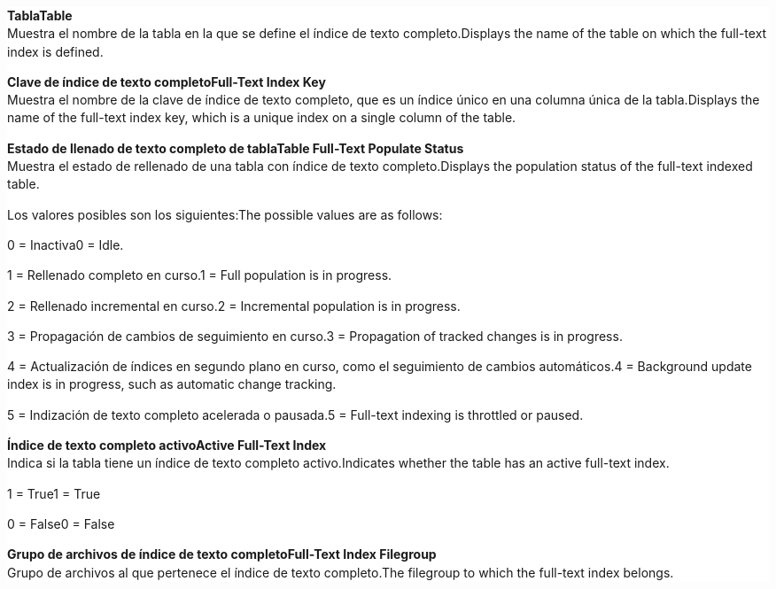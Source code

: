  <span data-ttu-id="898e8-110">**Tabla**</span><span class="sxs-lookup"><span data-stu-id="898e8-110">**Table**</span></span>  
 <span data-ttu-id="898e8-111">Muestra el nombre de la tabla en la que se define el índice de texto completo.</span><span class="sxs-lookup"><span data-stu-id="898e8-111">Displays the name of the table on which the full-text index is defined.</span></span>  
  
 <span data-ttu-id="898e8-112">**Clave de índice de texto completo**</span><span class="sxs-lookup"><span data-stu-id="898e8-112">**Full-Text Index Key**</span></span>  
 <span data-ttu-id="898e8-113">Muestra el nombre de la clave de índice de texto completo, que es un índice único en una columna única de la tabla.</span><span class="sxs-lookup"><span data-stu-id="898e8-113">Displays the name of the full-text index key, which is a unique index on a single column of the table.</span></span>  
  
 <span data-ttu-id="898e8-114">**Estado de llenado de texto completo de tabla**</span><span class="sxs-lookup"><span data-stu-id="898e8-114">**Table Full-Text Populate Status**</span></span>  
 <span data-ttu-id="898e8-115">Muestra el estado de rellenado de una tabla con índice de texto completo.</span><span class="sxs-lookup"><span data-stu-id="898e8-115">Displays the population status of the full-text indexed table.</span></span>  
  
 <span data-ttu-id="898e8-116">Los valores posibles son los siguientes:</span><span class="sxs-lookup"><span data-stu-id="898e8-116">The possible values are as follows:</span></span>  
  
 <span data-ttu-id="898e8-117">0 = Inactiva</span><span class="sxs-lookup"><span data-stu-id="898e8-117">0 = Idle.</span></span>  
  
 <span data-ttu-id="898e8-118">1 = Rellenado completo en curso.</span><span class="sxs-lookup"><span data-stu-id="898e8-118">1 = Full population is in progress.</span></span>  
  
 <span data-ttu-id="898e8-119">2 = Rellenado incremental en curso.</span><span class="sxs-lookup"><span data-stu-id="898e8-119">2 = Incremental population is in progress.</span></span>  
  
 <span data-ttu-id="898e8-120">3 = Propagación de cambios de seguimiento en curso.</span><span class="sxs-lookup"><span data-stu-id="898e8-120">3 = Propagation of tracked changes is in progress.</span></span>  
  
 <span data-ttu-id="898e8-121">4 = Actualización de índices en segundo plano en curso, como el seguimiento de cambios automáticos.</span><span class="sxs-lookup"><span data-stu-id="898e8-121">4 = Background update index is in progress, such as automatic change tracking.</span></span>  
  
 <span data-ttu-id="898e8-122">5 = Indización de texto completo acelerada o pausada.</span><span class="sxs-lookup"><span data-stu-id="898e8-122">5 = Full-text indexing is throttled or paused.</span></span>  
  
 <span data-ttu-id="898e8-123">**Índice de texto completo activo**</span><span class="sxs-lookup"><span data-stu-id="898e8-123">**Active Full-Text Index**</span></span>  
 <span data-ttu-id="898e8-124">Indica si la tabla tiene un índice de texto completo activo.</span><span class="sxs-lookup"><span data-stu-id="898e8-124">Indicates whether the table has an active full-text index.</span></span>  
  
 <span data-ttu-id="898e8-125">1 = True</span><span class="sxs-lookup"><span data-stu-id="898e8-125">1 = True</span></span>  
  
 <span data-ttu-id="898e8-126">0 = False</span><span class="sxs-lookup"><span data-stu-id="898e8-126">0 = False</span></span>  
  
 <span data-ttu-id="898e8-127">**Grupo de archivos de índice de texto completo**</span><span class="sxs-lookup"><span data-stu-id="898e8-127">**Full-Text Index Filegroup**</span></span>  
 <span data-ttu-id="898e8-128">Grupo de archivos al que pertenece el índice de texto completo.</span><span class="sxs-lookup"><span data-stu-id="898e8-128">The filegroup to which the full-text index belongs.</span></span>  
  